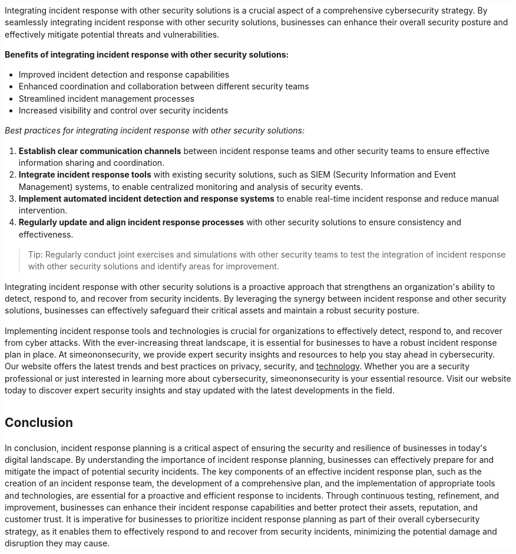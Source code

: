 Integrating incident response with other security solutions is a crucial aspect of a comprehensive cybersecurity strategy. By seamlessly integrating incident response with other security solutions, businesses can enhance their overall security posture and effectively mitigate potential threats and vulnerabilities.

**Benefits of integrating incident response with other security solutions:**

*   Improved incident detection and response capabilities
*   Enhanced coordination and collaboration between different security teams
*   Streamlined incident management processes
*   Increased visibility and control over security incidents

_Best practices for integrating incident response with other security solutions:_

1.  **Establish clear communication channels** between incident response teams and other security teams to ensure effective information sharing and coordination.
2.  **Integrate incident response tools** with existing security solutions, such as SIEM (Security Information and Event Management) systems, to enable centralized monitoring and analysis of security events.
3.  **Implement automated incident detection and response systems** to enable real-time incident response and reduce manual intervention.
4.  **Regularly update and align incident response processes** with other security solutions to ensure consistency and effectiveness.

> Tip: Regularly conduct joint exercises and simulations with other security teams to test the integration of incident response with other security solutions and identify areas for improvement.

Integrating incident response with other security solutions is a proactive approach that strengthens an organization's ability to detect, respond to, and recover from security incidents. By leveraging the synergy between incident response and other security solutions, businesses can effectively safeguard their critical assets and maintain a robust security posture.

Implementing incident response tools and technologies is crucial for organizations to effectively detect, respond to, and recover from cyber attacks. With the ever-increasing threat landscape, it is essential for businesses to have a robust incident response plan in place. At simeononsecurity, we provide expert security insights and resources to help you stay ahead in cybersecurity. Our website offers the latest trends and best practices on privacy, security, and [technology](https://simeononsecurity.com). Whether you are a security professional or just interested in learning more about cybersecurity, simeononsecurity is your essential resource. Visit our website today to discover expert security insights and stay updated with the latest developments in the field.

Conclusion
----------

In conclusion, incident response planning is a critical aspect of ensuring the security and resilience of businesses in today's digital landscape. By understanding the importance of incident response planning, businesses can effectively prepare for and mitigate the impact of potential security incidents. The key components of an effective incident response plan, such as the creation of an incident response team, the development of a comprehensive plan, and the implementation of appropriate tools and technologies, are essential for a proactive and efficient response to incidents. Through continuous testing, refinement, and improvement, businesses can enhance their incident response capabilities and better protect their assets, reputation, and customer trust. It is imperative for businesses to prioritize incident response planning as part of their overall cybersecurity strategy, as it enables them to effectively respond to and recover from security incidents, minimizing the potential damage and disruption they may cause.
